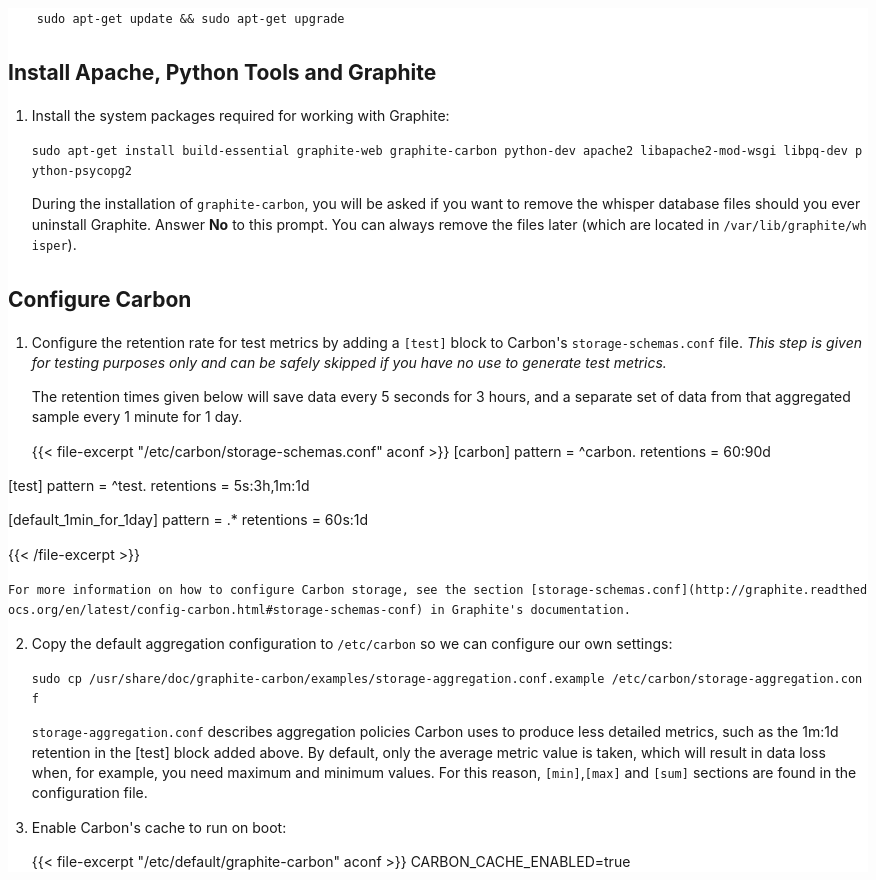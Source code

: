         sudo apt-get update && sudo apt-get upgrade


## Install Apache, Python Tools and Graphite

1.  Install the system packages required for working with Graphite:

        sudo apt-get install build-essential graphite-web graphite-carbon python-dev apache2 libapache2-mod-wsgi libpq-dev python-psycopg2

	During the installation of `graphite-carbon`, you will be asked if you want to remove the whisper database files should you ever uninstall Graphite. Answer **No** to this prompt. You can always remove the files later (which are located in `/var/lib/graphite/whisper`).

## Configure Carbon

1.  Configure the retention rate for test metrics by adding a `[test]` block to Carbon's `storage-schemas.conf` file. *This step is given for testing purposes only and can be safely skipped if you have no use to generate test metrics.*

	The retention times given below will save data every 5 seconds for 3 hours, and a separate set of data from that aggregated sample every 1 minute for 1 day.

	{{< file-excerpt "/etc/carbon/storage-schemas.conf" aconf >}}
[carbon]
pattern = ^carbon\.
retentions = 60:90d

[test]
pattern = ^test\.
retentions = 5s:3h,1m:1d

[default_1min_for_1day]
pattern = .*
retentions = 60s:1d


{{< /file-excerpt >}}


	For more information on how to configure Carbon storage, see the section [storage-schemas.conf](http://graphite.readthedocs.org/en/latest/config-carbon.html#storage-schemas-conf) in Graphite's documentation.

2.  Copy the default aggregation configuration to `/etc/carbon` so we can configure our own settings:

		sudo cp /usr/share/doc/graphite-carbon/examples/storage-aggregation.conf.example /etc/carbon/storage-aggregation.conf

	`storage-aggregation.conf` describes aggregation policies Carbon uses to produce less detailed metrics, such as the 1m:1d retention in the [test] block added above. By default, only the average metric value is taken, which will result in data loss when, for example, you need maximum and minimum values. For this reason, `[min]`,`[max]` and `[sum]` sections are found in the configuration file.

3.  Enable Carbon's cache to run on boot:

	{{< file-excerpt "/etc/default/graphite-carbon" aconf >}}
CARBON_CACHE_ENABLED=true
